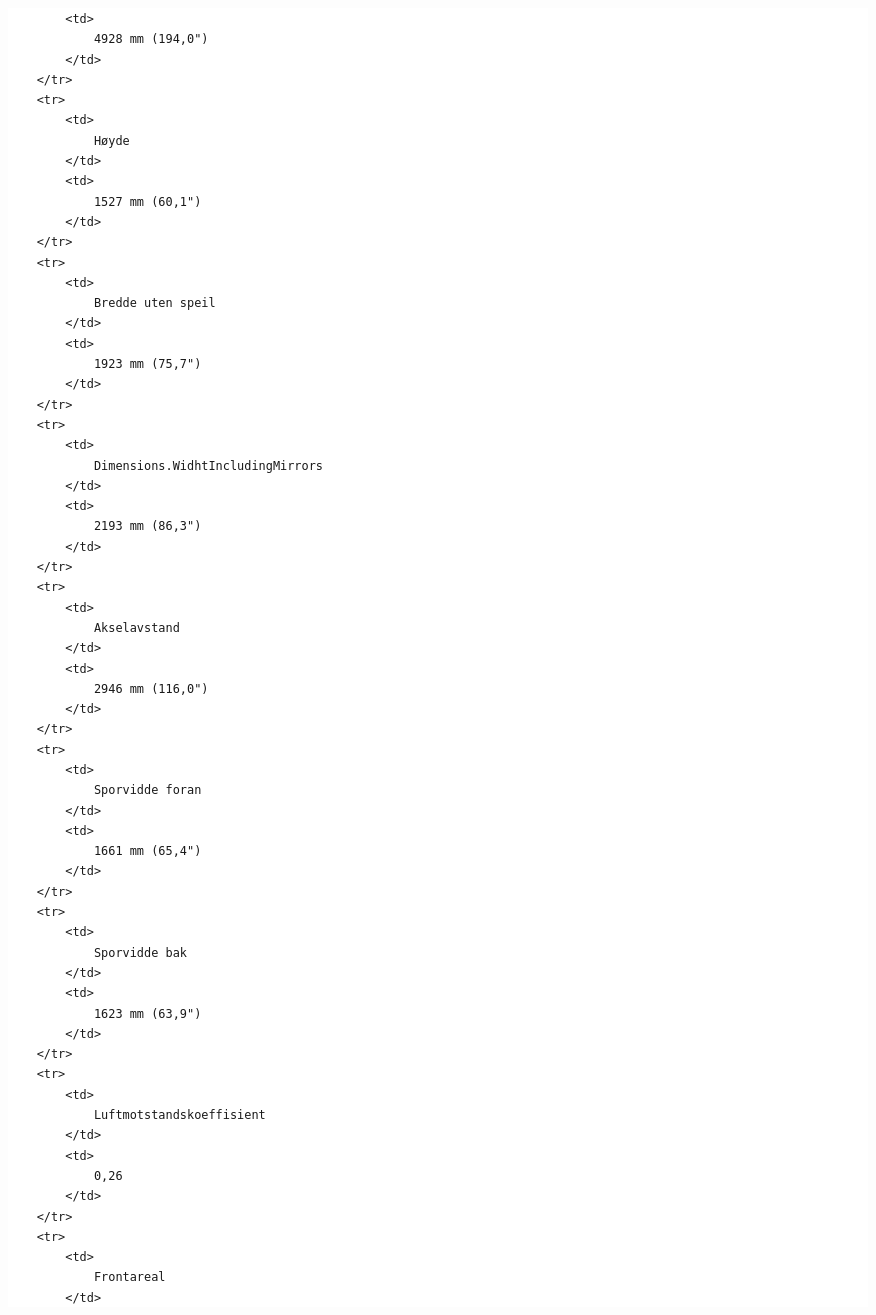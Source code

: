 			<td>
				4928 mm (194,0")
			</td>
		</tr>
		<tr>
			<td>
				Høyde
			</td>
			<td>
				1527 mm (60,1")
			</td>
		</tr>
		<tr>
			<td>
				Bredde uten speil
			</td>
			<td>
				1923 mm (75,7")
			</td>
		</tr>
		<tr>
			<td>
				Dimensions.WidhtIncludingMirrors
			</td>
			<td>
				2193 mm (86,3")
			</td>
		</tr>
		<tr>
			<td>
				Akselavstand
			</td>
			<td>
				2946 mm (116,0")
			</td>
		</tr>
		<tr>
			<td>
				Sporvidde foran
			</td>
			<td>
				1661 mm (65,4")
			</td>
		</tr>
		<tr>
			<td>
				Sporvidde bak
			</td>
			<td>
				1623 mm (63,9")
			</td>
		</tr>
		<tr>
			<td>
				Luftmotstandskoeffisient
			</td>
			<td>
				0,26
			</td>
		</tr>
		<tr>
			<td>
				Frontareal
			</td>